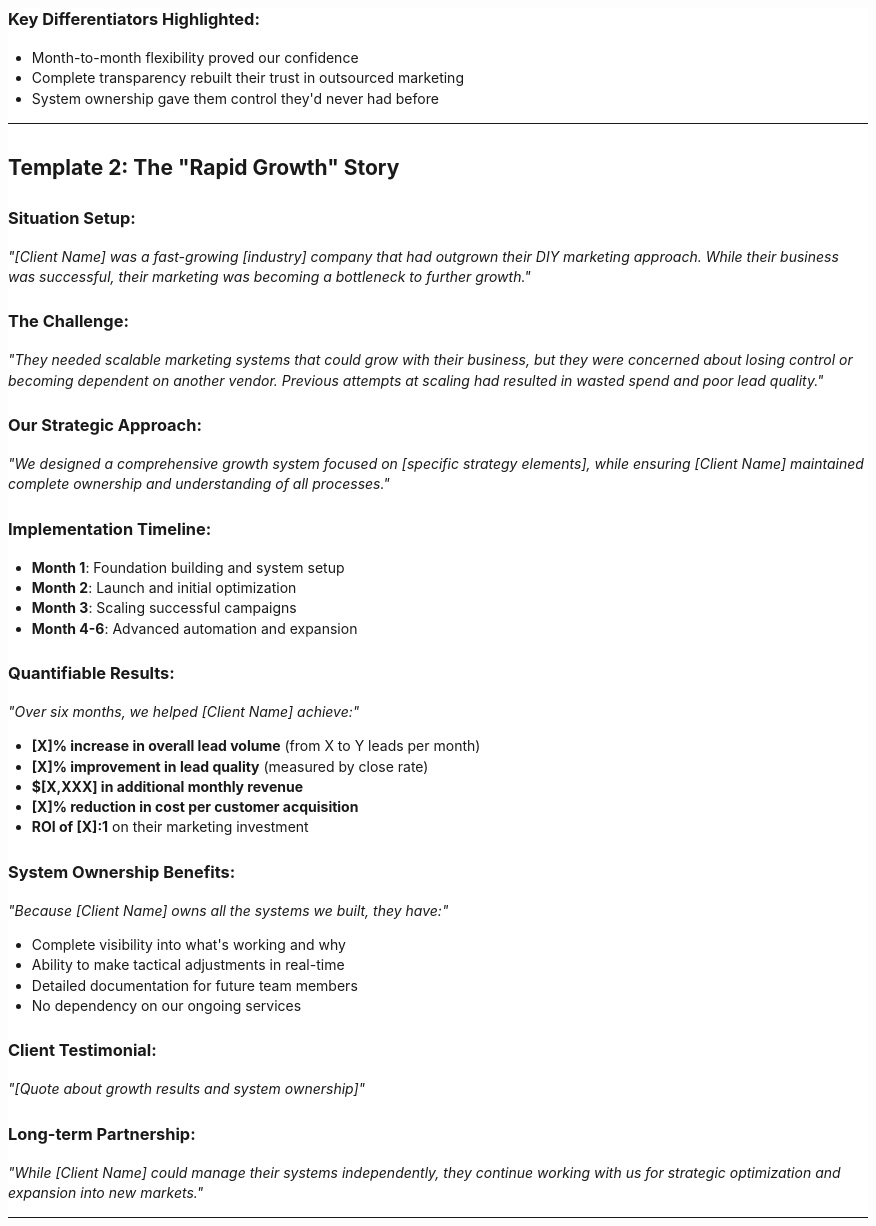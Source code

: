 ### Key Differentiators Highlighted:
- Month-to-month flexibility proved our confidence
- Complete transparency rebuilt their trust in outsourced marketing
- System ownership gave them control they'd never had before

---

## Template 2: The "Rapid Growth" Story

### Situation Setup:
*"[Client Name] was a fast-growing [industry] company that had outgrown their DIY marketing approach. While their business was successful, their marketing was becoming a bottleneck to further growth."*

### The Challenge:
*"They needed scalable marketing systems that could grow with their business, but they were concerned about losing control or becoming dependent on another vendor. Previous attempts at scaling had resulted in wasted spend and poor lead quality."*

### Our Strategic Approach:
*"We designed a comprehensive growth system focused on [specific strategy elements], while ensuring [Client Name] maintained complete ownership and understanding of all processes."*

### Implementation Timeline:
- **Month 1**: Foundation building and system setup
- **Month 2**: Launch and initial optimization
- **Month 3**: Scaling successful campaigns
- **Month 4-6**: Advanced automation and expansion

### Quantifiable Results:
*"Over six months, we helped [Client Name] achieve:"*
- **[X]% increase in overall lead volume** (from X to Y leads per month)
- **[X]% improvement in lead quality** (measured by close rate)
- **$[X,XXX] in additional monthly revenue**
- **[X]% reduction in cost per customer acquisition**
- **ROI of [X]:1** on their marketing investment

### System Ownership Benefits:
*"Because [Client Name] owns all the systems we built, they have:"*
- Complete visibility into what's working and why
- Ability to make tactical adjustments in real-time
- Detailed documentation for future team members
- No dependency on our ongoing services

### Client Testimonial:
*"[Quote about growth results and system ownership]"*

### Long-term Partnership:
*"While [Client Name] could manage their systems independently, they continue working with us for strategic optimization and expansion into new markets."*

---